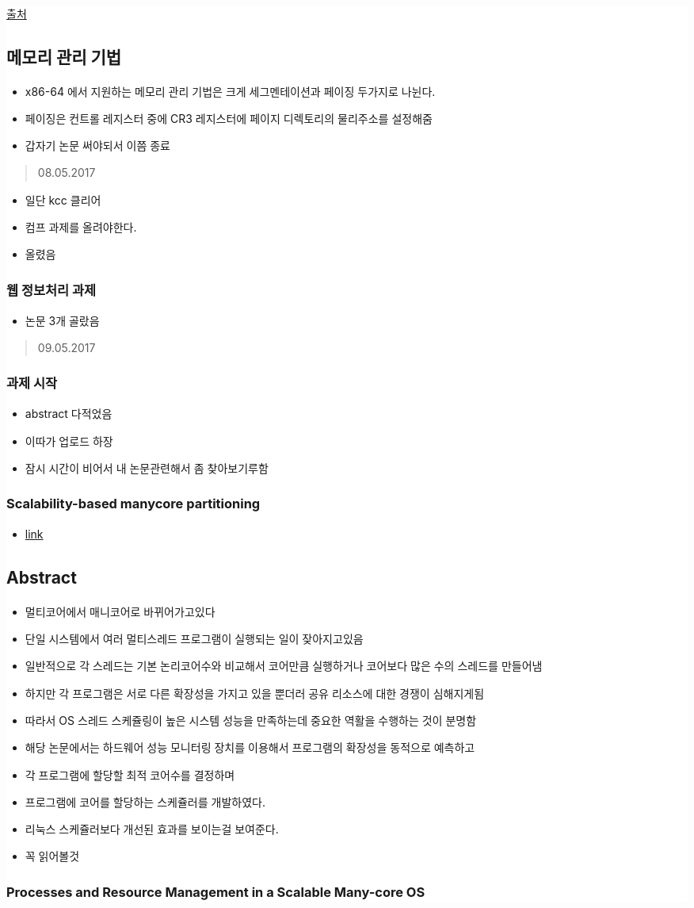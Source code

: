 [출처](http://m.blog.naver.com/rockcrash/220685116797)

## 메모리 관리 기법

* x86-64 에서 지원하는 메모리 관리 기법은 크게 세그멘테이션과 페이징 두가지로 나뉜다.

* 페이징은 컨트롤 레지스터 중에 CR3 레지스터에 페이지 디렉토리의 물리주소를 설정해줌

* 갑자기 논문 써야되서 이쯤 종료

> 08.05.2017

* 일단 kcc 클리어

* 컴프 과제를 올려야한다.

* 올렸음

### 웹 정보처리 과제

* 논문 3개 골랐음

> 09.05.2017

### 과제 시작

* abstract 다적었음 

* 이따가 업로드 하장

* 잠시 시간이 비어서 내 논문관련해서 좀 찾아보기루함

### Scalability-based manycore partitioning

* [link](http://dl.acm.org/citation.cfm?id=2370833)

## Abstract

* 멀티코어에서 매니코어로 바뀌어가고있다

* 단일 시스템에서 여러 멀티스레드 프로그램이 실행되는 일이 잦아지고있음

* 일반적으로 각 스레드는 기본 논리코어수와 비교해서 코어만큼 실행하거나 코어보다 많은 수의 스레드를 만들어냄

* 하지만 각 프로그램은 서로 다른 확장성을 가지고 있을 뿐더러 공유 리소스에 대한 경쟁이 심해지게됨

* 따라서 OS 스레드 스케쥴링이 높은 시스템 성능을 만족하는데 중요한 역활을 수행하는 것이 분명함

* 해당 논문에서는 하드웨어 성능 모니터링 장치를 이용해서 프로그램의 확장성을 동적으로 예측하고

* 각 프로그램에 할당할 최적 코어수를 결정하며

* 프로그램에 코어를 할당하는 스케쥴러를 개발하였다.

* 리눅스 스케쥴러보다 개선된 효과를 보이는걸 보여준다.

* 꼭 읽어볼것

### Processes and Resource Management in a Scalable Many-core OS
